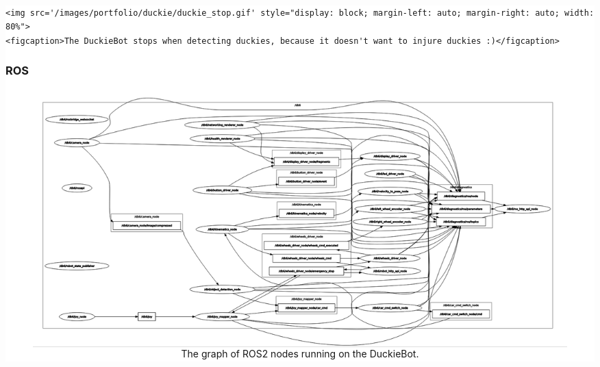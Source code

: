     <img src='/images/portfolio/duckie/duckie_stop.gif' style="display: block; margin-left: auto; margin-right: auto; width:80%">
    <figcaption>The DuckieBot stops when detecting duckies, because it doesn't want to injure duckies :)</figcaption>
</figure>

### ROS
<figure style="flex-direction: column; align-items: center; justify-content: center; text-align: center;">
    <img src='/images/portfolio/duckie/ros_graph.png' style="display: block; margin-left: auto; margin-right: auto; width:100%">
    <figcaption>The graph of ROS2 nodes running on the DuckieBot.</figcaption>
</figure>
